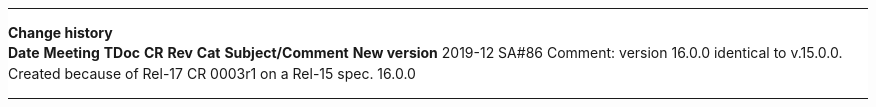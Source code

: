   -------------------- ------------- ---------- -------- --------- --------- ------------------------------------------------------------------------------------------------------ -----------------
  **Change history**                                                                                                                                                                
  **Date**             **Meeting**   **TDoc**   **CR**   **Rev**   **Cat**   **Subject/Comment**                                                                                    **New version**
  2019-12              SA\#86                                                Comment: version 16.0.0 identical to v.15.0.0. Created because of Rel-17 CR 0003r1 on a Rel-15 spec.   16.0.0
  -------------------- ------------- ---------- -------- --------- --------- ------------------------------------------------------------------------------------------------------ -----------------
